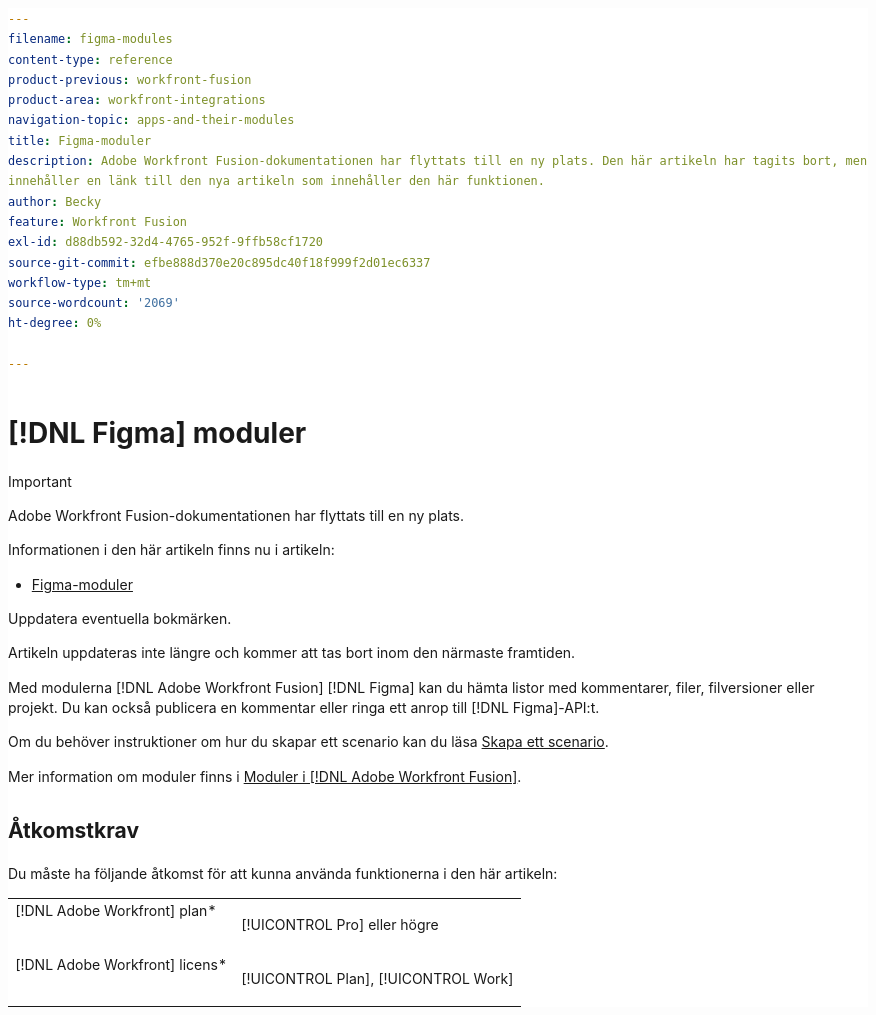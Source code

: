 ```yaml
---
filename: figma-modules
content-type: reference
product-previous: workfront-fusion
product-area: workfront-integrations
navigation-topic: apps-and-their-modules
title: Figma-moduler
description: Adobe Workfront Fusion-dokumentationen har flyttats till en ny plats. Den här artikeln har tagits bort, men innehåller en länk till den nya artikeln som innehåller den här funktionen.
author: Becky
feature: Workfront Fusion
exl-id: d88db592-32d4-4765-952f-9ffb58cf1720
source-git-commit: efbe888d370e20c895dc40f18f999f2d01ec6337
workflow-type: tm+mt
source-wordcount: '2069'
ht-degree: 0%

---
```


# [!DNL Figma] moduler

>[!IMPORTANT]
>
>Adobe Workfront Fusion-dokumentationen har flyttats till en ny plats.
>
>Informationen i den här artikeln finns nu i artikeln:
>
>* [Figma-moduler](https://experienceleague.adobe.com/docs/workfront-fusion/using/references/apps-and-their-modules/third-party-app-connectors/figma-modules.html)
>
>Uppdatera eventuella bokmärken.
>
>Artikeln uppdateras inte längre och kommer att tas bort inom den närmaste framtiden.

Med modulerna [!DNL Adobe Workfront Fusion] [!DNL Figma] kan du hämta listor med kommentarer, filer, filversioner eller projekt. Du kan också publicera en kommentar eller ringa ett anrop till [!DNL Figma]-API:t.

Om du behöver instruktioner om hur du skapar ett scenario kan du läsa [Skapa ett scenario](../../workfront-fusion/scenarios/create-a-scenario.md).

Mer information om moduler finns i [Moduler i [!DNL Adobe Workfront Fusion]](../../workfront-fusion/modules/modules.md).

## Åtkomstkrav

Du måste ha följande åtkomst för att kunna använda funktionerna i den här artikeln:

<table style="table-layout:auto"> 
  <col/>
  <col/>
  <tbody>
    <tr>
      <td role="rowheader">[!DNL Adobe Workfront] plan*</td>
      <td>
        <p>[!UICONTROL Pro] eller högre</p>
      </td>
    </tr>
    <tr>
      <td role="rowheader">[!DNL Adobe Workfront] licens*</td>
      <td>
        <p>[!UICONTROL Plan], [!UICONTROL Work]</p>